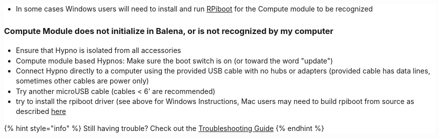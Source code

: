 * In some cases Windows users will need to install and run [RPiboot](https://github.com/raspberrypi/usbboot/raw/master/win32/rpiboot_setup.exe) for the Compute module to be recognized

### **Compute Module does not initialize in Balena, or is not recognized by my computer**

* Ensure that Hypno is isolated from all accessories
* Compute module based Hypnos: Make sure the boot switch is on (or toward the word "update")
* Connect Hypno directly to a computer using the provided USB cable with no hubs or adapters (provided cable has data lines, sometimes other cables are power only)
* Try another microUSB cable (cables < 6’ are recommended)
* try to install the rpiboot driver (see above for Windows Instructions, Mac users may need to build rpiboot from source as described [here](https://github.com/raspberrypi/usbboot)

{% hint style="info" %}
Still having trouble? Check out the [Troubleshooting Guide](hypno-set-up-and-troubleshooting-manual.md)
{% endhint %}
